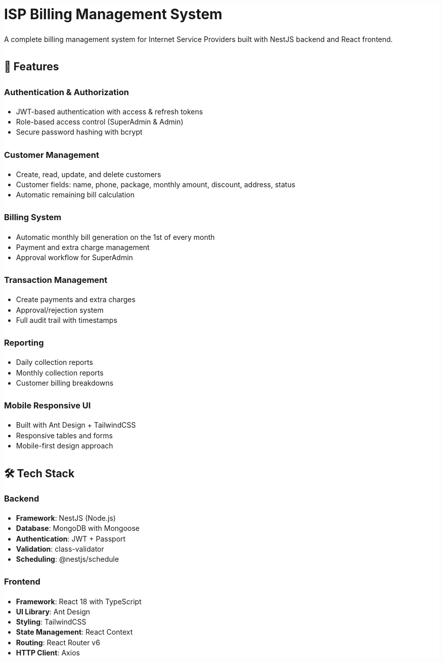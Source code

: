 # ISP Billing Management System

A complete billing management system for Internet Service Providers built with NestJS backend and React frontend.

## 🚀 Features

### Authentication & Authorization
- JWT-based authentication with access & refresh tokens
- Role-based access control (SuperAdmin & Admin)
- Secure password hashing with bcrypt

### Customer Management
- Create, read, update, and delete customers
- Customer fields: name, phone, package, monthly amount, discount, address, status
- Automatic remaining bill calculation

### Billing System
- Automatic monthly bill generation on the 1st of every month
- Payment and extra charge management
- Approval workflow for SuperAdmin

### Transaction Management
- Create payments and extra charges
- Approval/rejection system
- Full audit trail with timestamps

### Reporting
- Daily collection reports
- Monthly collection reports
- Customer billing breakdowns

### Mobile Responsive UI
- Built with Ant Design + TailwindCSS
- Responsive tables and forms
- Mobile-first design approach

## 🛠️ Tech Stack

### Backend
- **Framework**: NestJS (Node.js)
- **Database**: MongoDB with Mongoose
- **Authentication**: JWT + Passport
- **Validation**: class-validator
- **Scheduling**: @nestjs/schedule

### Frontend
- **Framework**: React 18 with TypeScript
- **UI Library**: Ant Design
- **Styling**: TailwindCSS
- **State Management**: React Context
- **Routing**: React Router v6
- **HTTP Client**: Axios
